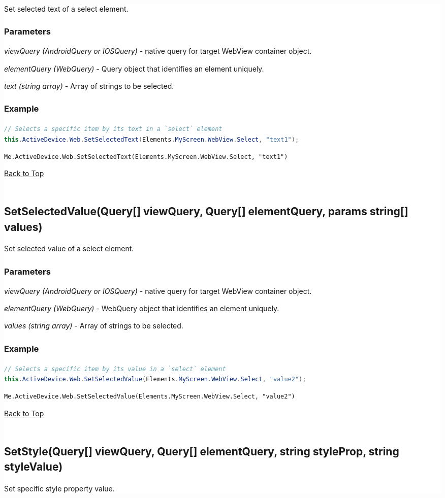 Set selected text of a select element.

### Parameters

*viewQuery (AndroidQuery or IOSQuery)* - native query for target WebView container object.

*elementQuery (WebQuery)* - Query object that identifies an element uniquely.

*text (string array)* - Array of strings to be selected.

### Example

```C#
// Selects a specific item by its text in a `select` element
this.ActiveDevice.Web.SetSelectedText(Elements.MyScreen.WebView.Select, "text1");
```

```VB
Me.ActiveDevice.Web.SetSelectedText(Elements.MyScreen.WebView.Select, "text1")
```

<a href="#methodsSelect">Back to Top</a>
<br><br>

<a id="setselectedvalue"></a>
## SetSelectedValue(Query[] viewQuery, Query[] elementQuery, params string[] values)

Set selected value of a select element.

### Parameters

*viewQuery (AndroidQuery or IOSQuery)* - native query for target WebView container object.

*elementQuery (WebQuery)* - WebQuery object that identifies an element uniquely.

*values (string array)* - Array of strings to be selected.

### Example

```C#
// Selects a specific item by its value in a `select` element
this.ActiveDevice.Web.SetSelectedValue(Elements.MyScreen.WebView.Select, "value2");
```

```VB
Me.ActiveDevice.Web.SetSelectedValue(Elements.MyScreen.WebView.Select, "value2")
```

<a href="#methodsSelect">Back to Top</a>
<br><br>

<a id="setstyle"></a>
## SetStyle(Query[] viewQuery, Query[] elementQuery, string styleProp, string styleValue)

Set specific style property value.
